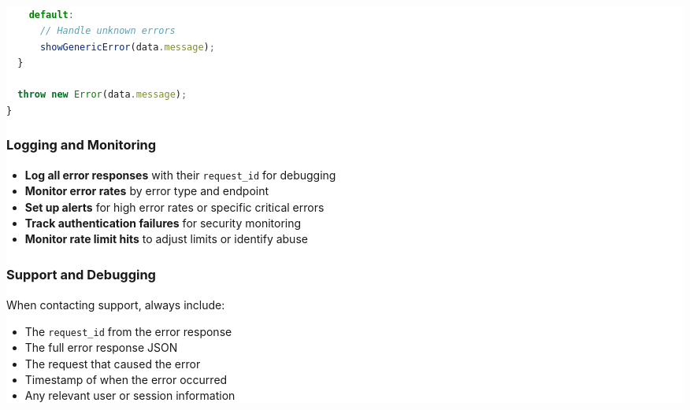 ```javascript
    default:
      // Handle unknown errors
      showGenericError(data.message);
  }

  throw new Error(data.message);
}
```

### Logging and Monitoring

- **Log all error responses** with their `request_id` for debugging
- **Monitor error rates** by error type and endpoint
- **Set up alerts** for high error rates or specific critical errors
- **Track authentication failures** for security monitoring
- **Monitor rate limit hits** to adjust limits or identify abuse

### Support and Debugging

When contacting support, always include:

- The `request_id` from the error response
- The full error response JSON
- The request that caused the error
- Timestamp of when the error occurred
- Any relevant user or session information
